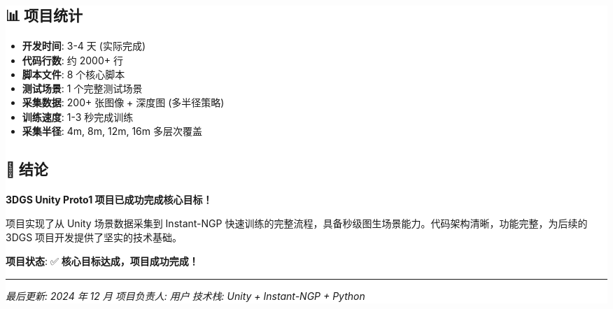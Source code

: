 ## 📊 项目统计

- **开发时间**: 3-4 天 (实际完成)
- **代码行数**: 约 2000+ 行
- **脚本文件**: 8 个核心脚本
- **测试场景**: 1 个完整测试场景
- **采集数据**: 200+ 张图像 + 深度图 (多半径策略)
- **训练速度**: 1-3 秒完成训练
- **采集半径**: 4m, 8m, 12m, 16m 多层次覆盖

## 🎯 结论

**3DGS Unity Proto1 项目已成功完成核心目标！**

项目实现了从 Unity 场景数据采集到 Instant-NGP 快速训练的完整流程，具备秒级图生场景能力。代码架构清晰，功能完整，为后续的 3DGS 项目开发提供了坚实的技术基础。

**项目状态**: ✅ **核心目标达成，项目成功完成！**

---

_最后更新: 2024 年 12 月_
_项目负责人: 用户_
_技术栈: Unity + Instant-NGP + Python_
